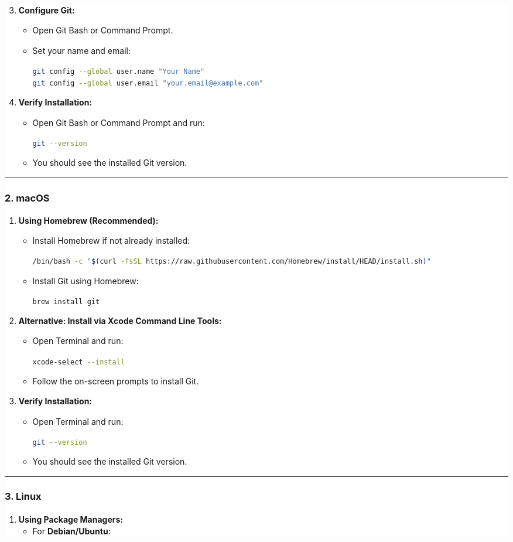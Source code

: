 3. **Configure Git:**
   - Open Git Bash or Command Prompt.
   - Set your name and email:

     ```bash
     git config --global user.name "Your Name"
     git config --global user.email "your.email@example.com"
     ```

4. **Verify Installation:**
   - Open Git Bash or Command Prompt and run:

     ```bash
     git --version
     ```

   - You should see the installed Git version.

---

### **2. macOS**

1. **Using Homebrew (Recommended):**
   - Install Homebrew if not already installed:

     ```bash
     /bin/bash -c "$(curl -fsSL https://raw.githubusercontent.com/Homebrew/install/HEAD/install.sh)"
     ```

   - Install Git using Homebrew:

     ```bash
     brew install git
     ```

2. **Alternative: Install via Xcode Command Line Tools:**
   - Open Terminal and run:

     ```bash
     xcode-select --install
     ```

   - Follow the on-screen prompts to install Git.

3. **Verify Installation:**
   - Open Terminal and run:

     ```bash
     git --version
     ```

   - You should see the installed Git version.

---

### **3. Linux**

1. **Using Package Managers:**
   - For **Debian/Ubuntu**:
